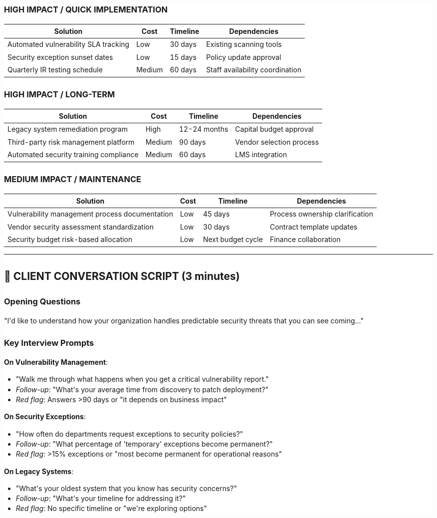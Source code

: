 ### **HIGH IMPACT / QUICK IMPLEMENTATION**
| Solution | Cost | Timeline | Dependencies |
|----------|------|----------|--------------|
| Automated vulnerability SLA tracking | Low | 30 days | Existing scanning tools |
| Security exception sunset dates | Low | 15 days | Policy update approval |
| Quarterly IR testing schedule | Medium | 60 days | Staff availability coordination |

### **HIGH IMPACT / LONG-TERM**
| Solution | Cost | Timeline | Dependencies |
|----------|------|----------|--------------|
| Legacy system remediation program | High | 12-24 months | Capital budget approval |
| Third-party risk management platform | Medium | 90 days | Vendor selection process |
| Automated security training compliance | Medium | 60 days | LMS integration |

### **MEDIUM IMPACT / MAINTENANCE**
| Solution | Cost | Timeline | Dependencies |
|----------|------|----------|--------------|
| Vulnerability management process documentation | Low | 45 days | Process ownership clarification |
| Vendor security assessment standardization | Low | 30 days | Contract template updates |
| Security budget risk-based allocation | Low | Next budget cycle | Finance collaboration |

---

## 💬 CLIENT CONVERSATION SCRIPT (3 minutes)

### **Opening Questions**
"I'd like to understand how your organization handles predictable security threats that you can see coming..."

### **Key Interview Prompts**

**On Vulnerability Management**:
- "Walk me through what happens when you get a critical vulnerability report."
- *Follow-up*: "What's your average time from discovery to patch deployment?"
- *Red flag*: Answers >90 days or "it depends on business impact"

**On Security Exceptions**:
- "How often do departments request exceptions to security policies?"
- *Follow-up*: "What percentage of 'temporary' exceptions become permanent?"
- *Red flag*: >15% exceptions or "most become permanent for operational reasons"

**On Legacy Systems**:
- "What's your oldest system that you know has security concerns?"
- *Follow-up*: "What's your timeline for addressing it?"
- *Red flag*: No specific timeline or "we're exploring options"
